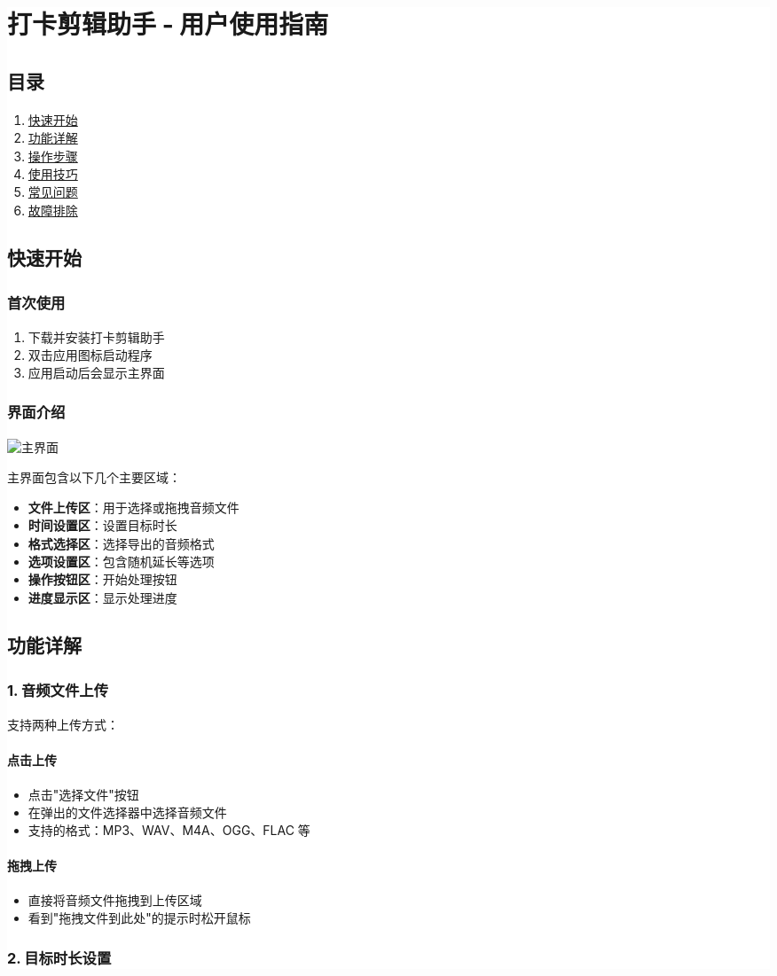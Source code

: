 # 打卡剪辑助手 - 用户使用指南

## 目录

1. [快速开始](#快速开始)
2. [功能详解](#功能详解)
3. [操作步骤](#操作步骤)
4. [使用技巧](#使用技巧)
5. [常见问题](#常见问题)
6. [故障排除](#故障排除)

## 快速开始

### 首次使用

1. 下载并安装打卡剪辑助手
2. 双击应用图标启动程序
3. 应用启动后会显示主界面

### 界面介绍

![主界面](界面截图占位)

主界面包含以下几个主要区域：

- **文件上传区**：用于选择或拖拽音频文件
- **时间设置区**：设置目标时长
- **格式选择区**：选择导出的音频格式
- **选项设置区**：包含随机延长等选项
- **操作按钮区**：开始处理按钮
- **进度显示区**：显示处理进度

## 功能详解

### 1. 音频文件上传

支持两种上传方式：

#### 点击上传

- 点击"选择文件"按钮
- 在弹出的文件选择器中选择音频文件
- 支持的格式：MP3、WAV、M4A、OGG、FLAC 等

#### 拖拽上传

- 直接将音频文件拖拽到上传区域
- 看到"拖拽文件到此处"的提示时松开鼠标

### 2. 目标时长设置

